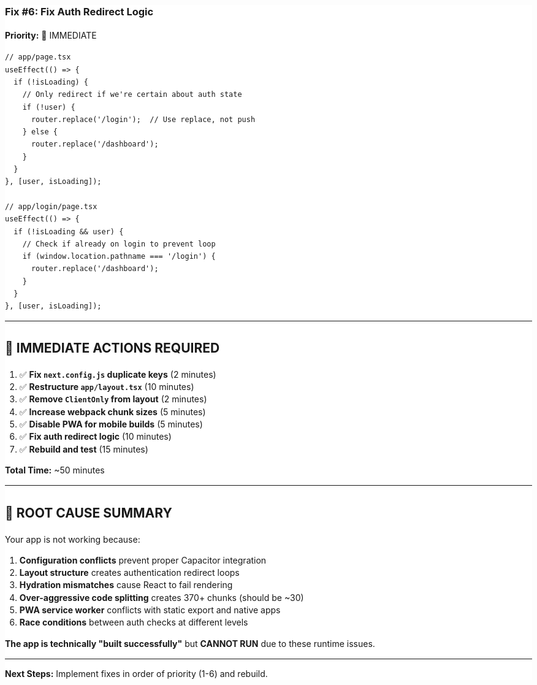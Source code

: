 ### **Fix #6: Fix Auth Redirect Logic**
**Priority:** 🔴 IMMEDIATE

```tsx
// app/page.tsx
useEffect(() => {
  if (!isLoading) {
    // Only redirect if we're certain about auth state
    if (!user) {
      router.replace('/login');  // Use replace, not push
    } else {
      router.replace('/dashboard');
    }
  }
}, [user, isLoading]);

// app/login/page.tsx
useEffect(() => {
  if (!isLoading && user) {
    // Check if already on login to prevent loop
    if (window.location.pathname === '/login') {
      router.replace('/dashboard');
    }
  }
}, [user, isLoading]);
```

---

## 🎯 **IMMEDIATE ACTIONS REQUIRED**

1. ✅ **Fix `next.config.js` duplicate keys** (2 minutes)
2. ✅ **Restructure `app/layout.tsx`** (10 minutes)
3. ✅ **Remove `ClientOnly` from layout** (2 minutes)
4. ✅ **Increase webpack chunk sizes** (5 minutes)
5. ✅ **Disable PWA for mobile builds** (5 minutes)
6. ✅ **Fix auth redirect logic** (10 minutes)
7. ✅ **Rebuild and test** (15 minutes)

**Total Time:** ~50 minutes

---

## 📝 **ROOT CAUSE SUMMARY**

Your app is not working because:

1. **Configuration conflicts** prevent proper Capacitor integration
2. **Layout structure** creates authentication redirect loops
3. **Hydration mismatches** cause React to fail rendering
4. **Over-aggressive code splitting** creates 370+ chunks (should be ~30)
5. **PWA service worker** conflicts with static export and native apps
6. **Race conditions** between auth checks at different levels

**The app is technically "built successfully"** but **CANNOT RUN** due to these runtime issues.

---

**Next Steps:** Implement fixes in order of priority (1-6) and rebuild.

